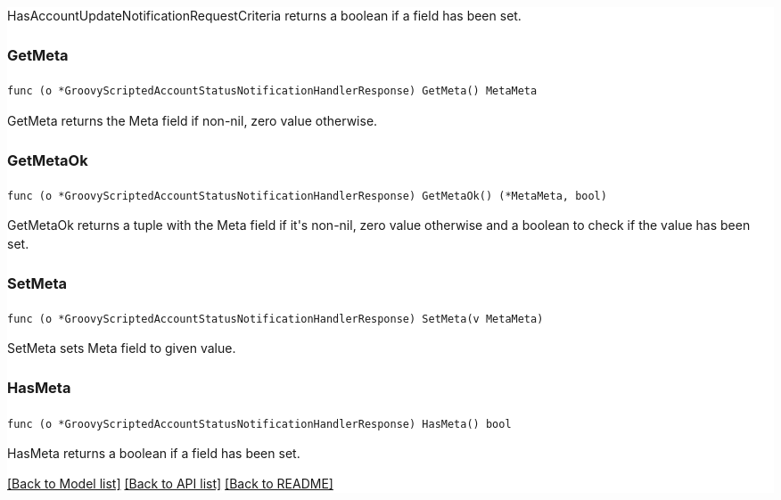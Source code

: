 HasAccountUpdateNotificationRequestCriteria returns a boolean if a field has been set.

### GetMeta

`func (o *GroovyScriptedAccountStatusNotificationHandlerResponse) GetMeta() MetaMeta`

GetMeta returns the Meta field if non-nil, zero value otherwise.

### GetMetaOk

`func (o *GroovyScriptedAccountStatusNotificationHandlerResponse) GetMetaOk() (*MetaMeta, bool)`

GetMetaOk returns a tuple with the Meta field if it's non-nil, zero value otherwise
and a boolean to check if the value has been set.

### SetMeta

`func (o *GroovyScriptedAccountStatusNotificationHandlerResponse) SetMeta(v MetaMeta)`

SetMeta sets Meta field to given value.

### HasMeta

`func (o *GroovyScriptedAccountStatusNotificationHandlerResponse) HasMeta() bool`

HasMeta returns a boolean if a field has been set.


[[Back to Model list]](../README.md#documentation-for-models) [[Back to API list]](../README.md#documentation-for-api-endpoints) [[Back to README]](../README.md)


